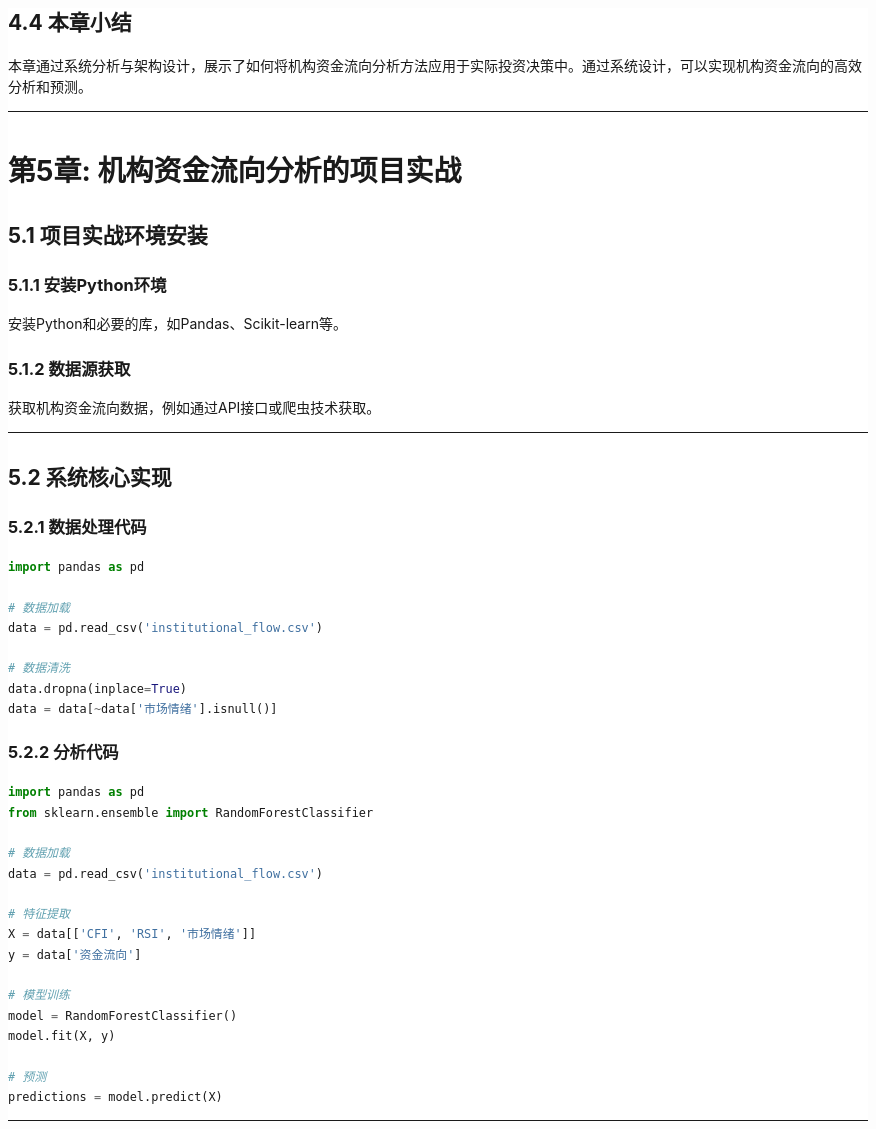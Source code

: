 
## 4.4 本章小结

本章通过系统分析与架构设计，展示了如何将机构资金流向分析方法应用于实际投资决策中。通过系统设计，可以实现机构资金流向的高效分析和预测。

---

# 第5章: 机构资金流向分析的项目实战

## 5.1 项目实战环境安装

### 5.1.1 安装Python环境

安装Python和必要的库，如Pandas、Scikit-learn等。

### 5.1.2 数据源获取

获取机构资金流向数据，例如通过API接口或爬虫技术获取。

---

## 5.2 系统核心实现

### 5.2.1 数据处理代码

```python
import pandas as pd

# 数据加载
data = pd.read_csv('institutional_flow.csv')

# 数据清洗
data.dropna(inplace=True)
data = data[~data['市场情绪'].isnull()]
```

### 5.2.2 分析代码

```python
import pandas as pd
from sklearn.ensemble import RandomForestClassifier

# 数据加载
data = pd.read_csv('institutional_flow.csv')

# 特征提取
X = data[['CFI', 'RSI', '市场情绪']]
y = data['资金流向']

# 模型训练
model = RandomForestClassifier()
model.fit(X, y)

# 预测
predictions = model.predict(X)
```

---